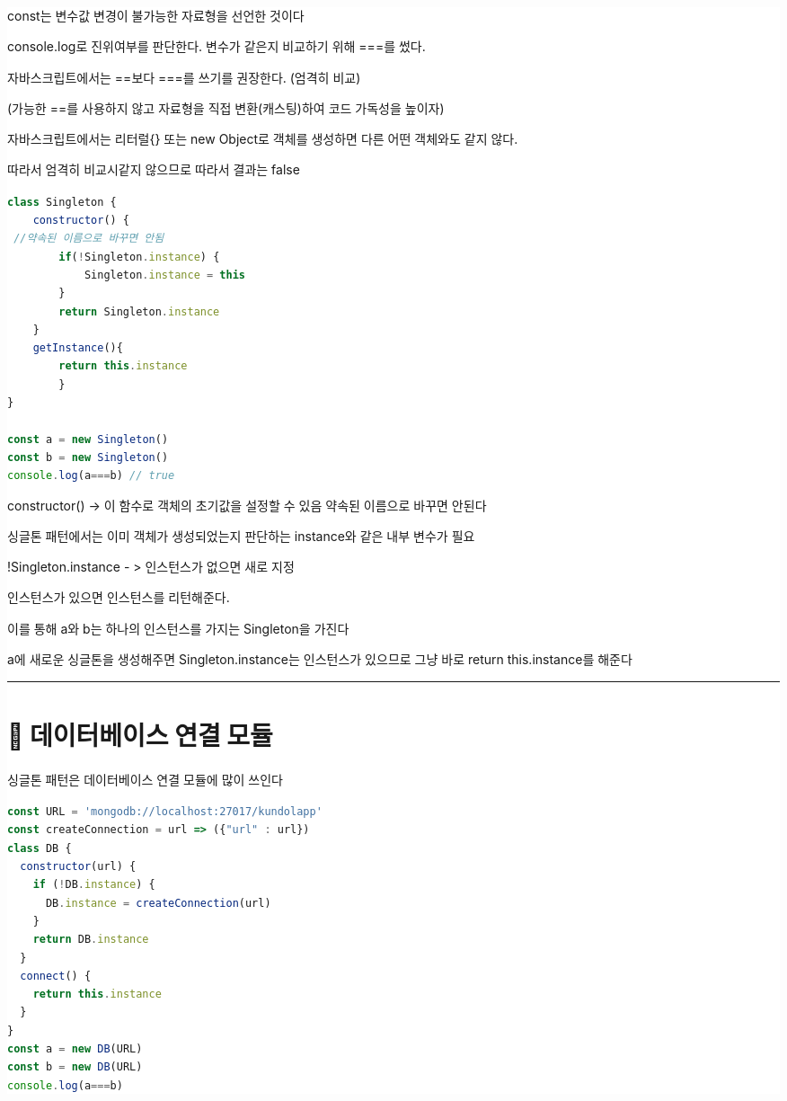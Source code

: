 const는 변수값 변경이 불가능한 자료형을 선언한 것이다

console.log로 진위여부를 판단한다. 변수가 같은지 비교하기 위해 ===를 썼다.

자바스크립트에서는 ==보다 ===를 쓰기를 권장한다. (엄격히 비교)

(가능한 ==를 사용하지 않고 자료형을 직접 변환(캐스팅)하여 코드 가독성을 높이자)

자바스크립트에서는 리터럴{} 또는 new Object로 객체를 생성하면 다른 어떤 객체와도 같지 않다. 

따라서 엄격히 비교시같지 않으므로 따라서 결과는 false  

```javascript
class Singleton {
    constructor() {
 //약속된 이름으로 바꾸면 안됨
        if(!Singleton.instance) {
            Singleton.instance = this
        }
        return Singleton.instance
    }
    getInstance(){
        return this.instance
        }
}

const a = new Singleton()
const b = new Singleton()
console.log(a===b) // true 
```

constructor()  -> 이 함수로 객체의 초기값을 설정할 수 있음  약속된 이름으로 바꾸면 안된다 

싱글톤 패턴에서는 이미 객체가 생성되었는지 판단하는 instance와 같은 내부 변수가 필요

!Singleton.instance - > 인스턴스가 없으면 새로 지정 

인스턴스가 있으면 인스턴스를 리턴해준다.

이를 통해 a와 b는 하나의 인스턴스를 가지는 Singleton을 가진다 

a에 새로운 싱글톤을 생성해주면 Singleton.instance는 인스턴스가 있으므로 그냥 바로 return this.instance를 해준다  

---

# 💛 데이터베이스 연결 모듈

 싱글톤 패턴은 데이터베이스 연결 모듈에 많이 쓰인다 

```javascript
const URL = 'mongodb://localhost:27017/kundolapp'
const createConnection = url => ({"url" : url})
class DB {
  constructor(url) {
    if (!DB.instance) {
      DB.instance = createConnection(url)
    }
    return DB.instance
  }
  connect() {
    return this.instance
  }
}
const a = new DB(URL)
const b = new DB(URL)
console.log(a===b) 
```
